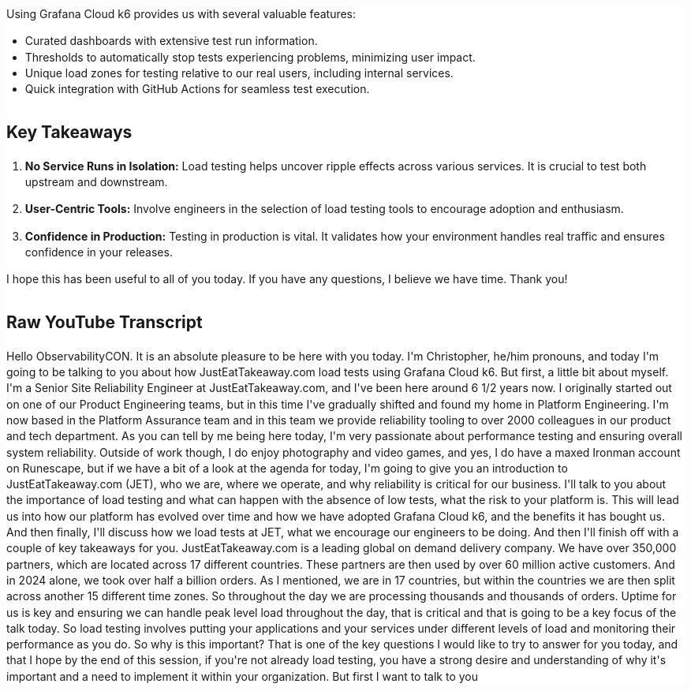 Using Grafana Cloud k6 provides us with several valuable features:

- Curated dashboards with extensive test run information.
- Thresholds to automatically stop tests experiencing problems, minimizing user impact.
- Unique load zones for testing relative to our real users, including internal services.
- Quick integration with GitHub Actions for seamless test execution.

## Key Takeaways

1. **No Service Runs in Isolation:** Load testing helps uncover ripple effects across various services. It is crucial to test both upstream and downstream.
  
2. **User-Centric Tools:** Involve engineers in the selection of load testing tools to encourage adoption and enthusiasm.

3. **Confidence in Production:** Testing in production is vital. It validates how your environment handles real traffic and ensures confidence in your releases.

I hope this has been useful to all of you today. If you have any questions, I believe we have time. Thank you!

## Raw YouTube Transcript

Hello ObservabilityCON. It is an absolute
pleasure to be here with you today. I'm Christopher, he/him pronouns, and today I'm going to be talking to
you about how JustEatTakeaway.com load tests using Grafana Cloud k6. But first, a little bit about myself. I'm a Senior Site Reliability
Engineer at JustEatTakeaway.com, and I've been here around 6 1/2 years now. I originally started out on one
of our Product Engineering teams, but in this time I've gradually
shifted and found my home in Platform Engineering. I'm now based in the Platform Assurance
team and in this team we provide reliability tooling to
over 2000 colleagues in our
product and tech department. As you can tell by me being here today, I'm very passionate about performance
testing and ensuring overall system reliability. Outside of work though, I do enjoy photography
and video games, and yes, I do have a maxed Ironman
account on Runescape, but if we have a bit of a
look at the agenda for today, I'm going to give you an introduction to
JustEatTakeaway.com (JET), who we are, where we operate, and why reliability
is critical for our business. I'll talk to you about the importance
of load testing and what can happen with the absence of low tests, what
the risk to your platform is. This will lead us into how our platform
has evolved over time and how we have adopted Grafana Cloud k6, and the benefits it has
bought us. And then finally, I'll discuss how we load tests at JET, what we encourage our
engineers to be doing. And then I'll finish off with a
couple of key takeaways for you. JustEatTakeaway.com is a leading
global on demand delivery company. We have over 350,000 partners, which are located across
17 different countries. These partners are then used by
over 60 million active customers. And in 2024 alone, we took
over half a billion orders. As I mentioned, we are in 17 countries, but within the countries we are then
split across another 15 different time zones. So throughout the day we are processing
thousands and thousands of orders. Uptime for us is key and
ensuring we can handle peak level load throughout the day, that is critical and that is going
to be a key focus of the talk today. So load testing involves putting
your applications and your services under different levels of load
and monitoring their performance as you do. So why is this important? That is one of the key questions I would
like to try to answer for you today, and that I hope by the end
of this session, if you're
not already load testing, you have a strong desire and
understanding of why it's important and a need to implement it
within your organization. But first I want to talk to you